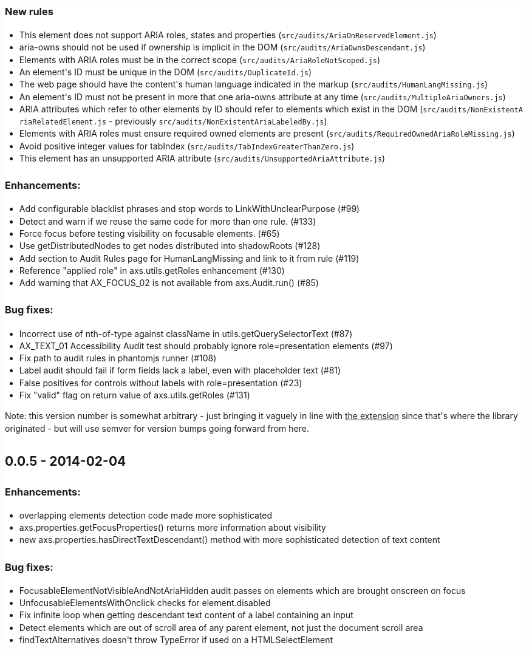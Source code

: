 ### New rules
* This element does not support ARIA roles, states and properties (`src/audits/AriaOnReservedElement.js`)
* aria-owns should not be used if ownership is implicit in the DOM (`src/audits/AriaOwnsDescendant.js`)
* Elements with ARIA roles must be in the correct scope (`src/audits/AriaRoleNotScoped.js`)
* An element's ID must be unique in the DOM (`src/audits/DuplicateId.js`)
* The web page should have the content's human language indicated in the markup (`src/audits/HumanLangMissing.js`)
* An element's ID must not be present in more that one aria-owns attribute at any time (`src/audits/MultipleAriaOwners.js`)
* ARIA attributes which refer to other elements by ID should refer to elements which exist in the DOM (`src/audits/NonExistentAriaRelatedElement.js` - previously `src/audits/NonExistentAriaLabeledBy.js`)
* Elements with ARIA roles must ensure required owned elements are present (`src/audits/RequiredOwnedAriaRoleMissing.js`)
* Avoid positive integer values for tabIndex (`src/audits/TabIndexGreaterThanZero.js`)
* This element has an unsupported ARIA attribute (`src/audits/UnsupportedAriaAttribute.js`)

### Enhancements:
* Add configurable blacklist phrases and stop words to LinkWithUnclearPurpose (#99)
* Detect and warn if we reuse the same code for more than one rule. (#133)
* Force focus before testing visibility on focusable elements. (#65)
* Use getDistributedNodes to get nodes distributed into shadowRoots (#128)
* Add section to Audit Rules page for HumanLangMissing and link to it from rule (#119)
* Reference "applied role" in axs.utils.getRoles enhancement (#130)
* Add warning that AX_FOCUS_02 is not available from axs.Audit.run() (#85)

### Bug fixes:
* Incorrect use of nth-of-type against className in utils.getQuerySelectorText (#87)
* AX_TEXT_01 Accessibility Audit test should probably ignore role=presentation elements (#97)
* Fix path to audit rules in phantomjs runner (#108)
* Label audit should fail if form fields lack a label, even with placeholder text (#81)
* False positives for controls without labels with role=presentation (#23)
* Fix "valid" flag on return value of axs.utils.getRoles (#131)

Note: this version number is somewhat arbitrary - just bringing it vaguely in line with [the extension](https://github.com/GoogleChrome/accessibility-developer-tools-extension) since that's where the library originated - but will use semver for version bumps going forward from here.

## 0.0.5 - 2014-02-04

### Enhancements:
* overlapping elements detection code made more sophisticated
* axs.properties.getFocusProperties() returns more information about visibility
* new axs.properties.hasDirectTextDescendant() method with more sophisticated detection of text content

### Bug fixes:
* FocusableElementNotVisibleAndNotAriaHidden audit passes on elements which are brought onscreen on focus
* UnfocusableElementsWithOnclick checks for element.disabled
* Fix infinite loop when getting descendant text content of a label containing an input
* Detect elements which are out of scroll area of any parent element, not just the document scroll area
* findTextAlternatives doesn't throw TypeError if used on a HTMLSelectElement
